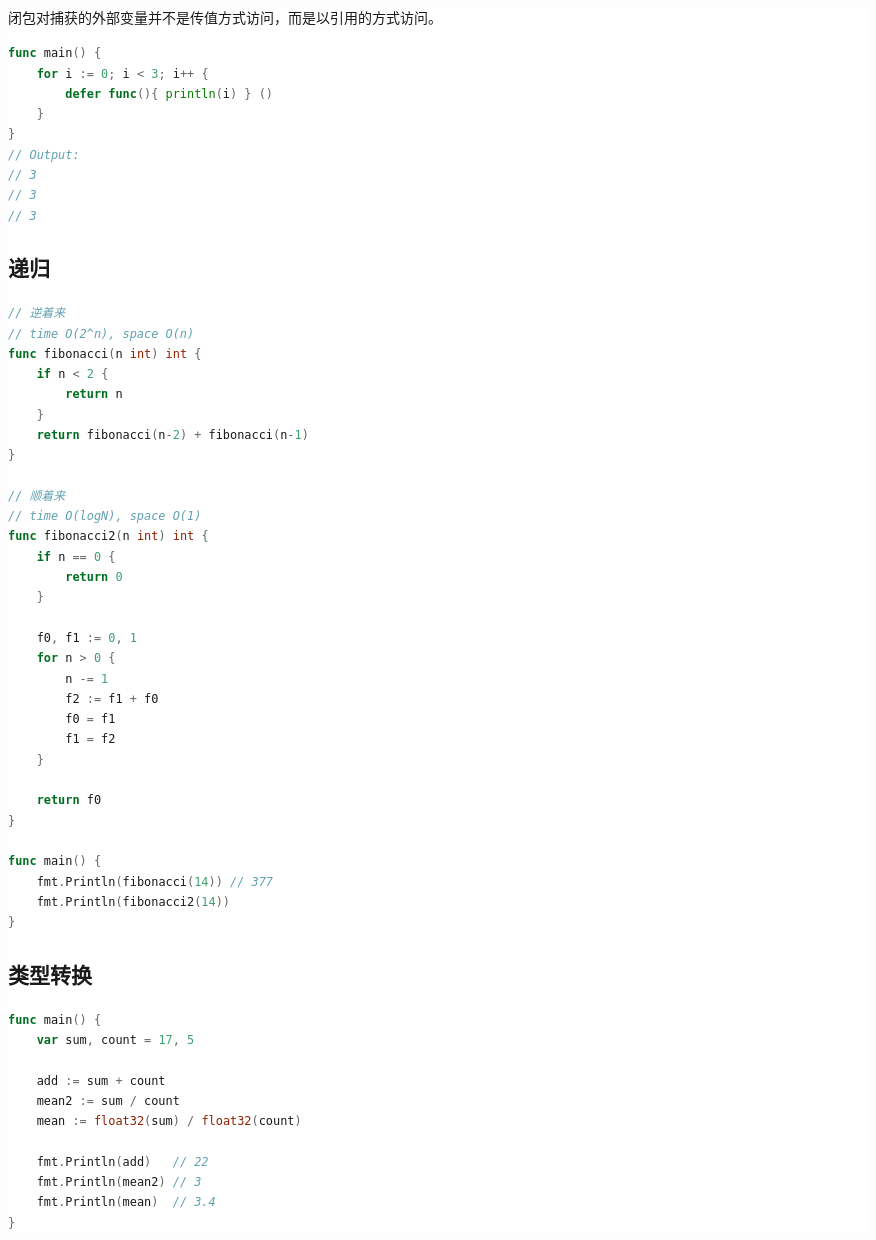 闭包对捕获的外部变量并不是传值方式访问，而是以引用的方式访问。
```go
func main() {
    for i := 0; i < 3; i++ {
        defer func(){ println(i) } ()
    }
}
// Output:
// 3
// 3
// 3
```

## 递归
```go
// 逆着来
// time O(2^n), space O(n)
func fibonacci(n int) int {
    if n < 2 {
        return n
    }
    return fibonacci(n-2) + fibonacci(n-1)
}

// 顺着来
// time O(logN), space O(1)
func fibonacci2(n int) int {
    if n == 0 {
        return 0
    }

    f0, f1 := 0, 1
    for n > 0 {
        n -= 1
        f2 := f1 + f0
        f0 = f1
        f1 = f2
    }

    return f0
}

func main() {
    fmt.Println(fibonacci(14)) // 377
    fmt.Println(fibonacci2(14))
}
```
    
## 类型转换
```go
func main() {
    var sum, count = 17, 5

    add := sum + count
    mean2 := sum / count
    mean := float32(sum) / float32(count)

    fmt.Println(add)   // 22
    fmt.Println(mean2) // 3
    fmt.Println(mean)  // 3.4
}
```
